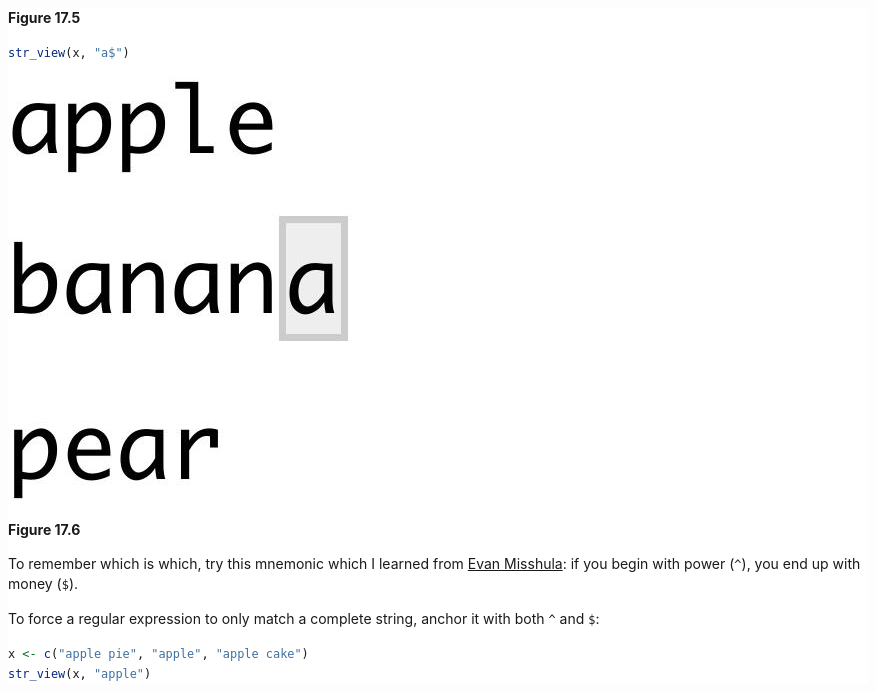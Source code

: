 **Figure 17.5**



```r
str_view(x, "a$")
```

![Figure 17.6](strings_files/figure-latex/unnamed-chunk-24-2.jpg)

**Figure 17.6**

 

To remember which is which, try this mnemonic which I learned from [Evan Misshula](https://twitter.com/emisshula/status/323863393167613953): if you begin with power (`^`), you end up with money (`$`).

To force a regular expression to only match a complete string, anchor it with both `^` and `$`:


```r
x <- c("apple pie", "apple", "apple cake")
str_view(x, "apple")
```


